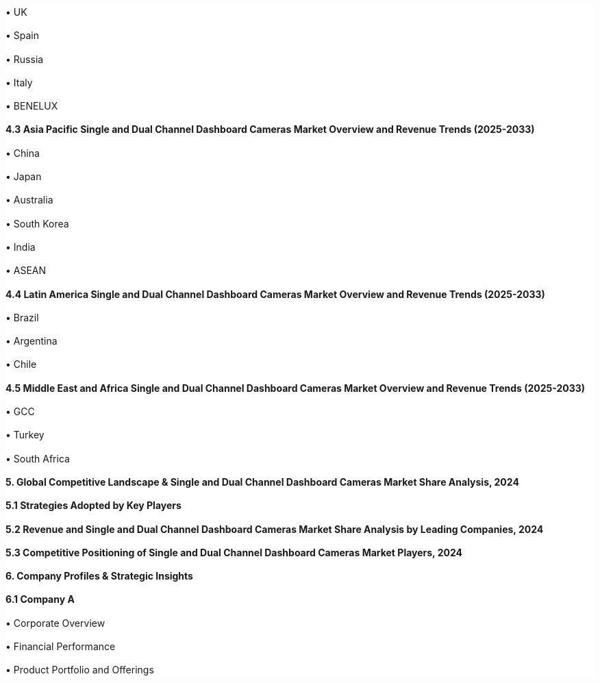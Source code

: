 • UK

• Spain

• Russia

• Italy

• BENELUX

<strong>4.3 Asia Pacific Single and Dual Channel Dashboard Cameras Market Overview and Revenue Trends (2025-2033)</strong>

• China

• Japan

• Australia

• South Korea

• India

• ASEAN

<strong>4.4 Latin America Single and Dual Channel Dashboard Cameras Market Overview and Revenue Trends (2025-2033)</strong>

• Brazil

• Argentina

• Chile

<strong>4.5 Middle East and Africa Single and Dual Channel Dashboard Cameras Market Overview and Revenue Trends (2025-2033)</strong>

• GCC

• Turkey

• South Africa

<strong>5. Global Competitive Landscape & Single and Dual Channel Dashboard Cameras Market Share Analysis, 2024</strong>

<strong>5.1 Strategies Adopted by Key Players</strong>

<strong>5.2 Revenue and Single and Dual Channel Dashboard Cameras Market Share Analysis by Leading Companies, 2024</strong>

<strong>5.3 Competitive Positioning of Single and Dual Channel Dashboard Cameras Market Players, 2024</strong>

<strong>6. Company Profiles & Strategic Insights</strong>

<strong>6.1 Company A</strong>

• Corporate Overview

• Financial Performance

• Product Portfolio and Offerings
